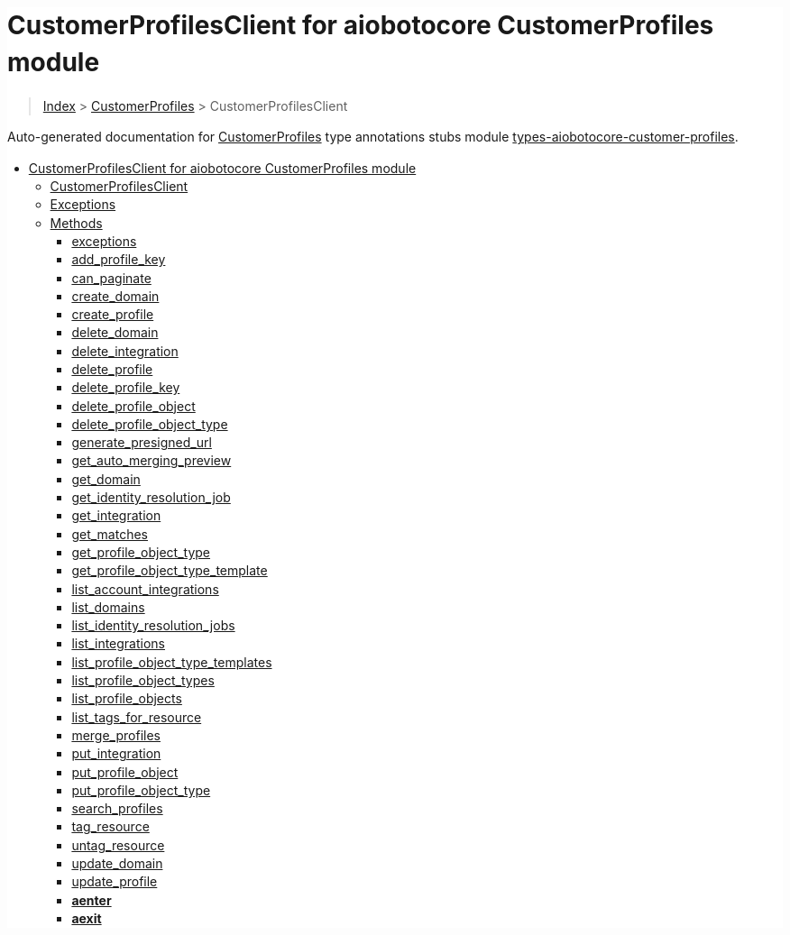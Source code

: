 <a id="customerprofilesclient-for-aiobotocore-customerprofiles-module"></a>

# CustomerProfilesClient for aiobotocore CustomerProfiles module

> [Index](..) > [CustomerProfiles](.) > CustomerProfilesClient

Auto-generated documentation for
[CustomerProfiles](https://boto3.amazonaws.com/v1/documentation/api/latest/reference/services/customer-profiles.html#CustomerProfiles)
type annotations stubs module
[types-aiobotocore-customer-profiles](https://pypi.org/project/types-aiobotocore-customer-profiles/).

- [CustomerProfilesClient for aiobotocore CustomerProfiles module](#customerprofilesclient-for-aiobotocore-customerprofiles-module)
  - [CustomerProfilesClient](#customerprofilesclient)
  - [Exceptions](#exceptions)
  - [Methods](#methods)
    - [exceptions](#exceptions)
    - [add_profile_key](#add_profile_key)
    - [can_paginate](#can_paginate)
    - [create_domain](#create_domain)
    - [create_profile](#create_profile)
    - [delete_domain](#delete_domain)
    - [delete_integration](#delete_integration)
    - [delete_profile](#delete_profile)
    - [delete_profile_key](#delete_profile_key)
    - [delete_profile_object](#delete_profile_object)
    - [delete_profile_object_type](#delete_profile_object_type)
    - [generate_presigned_url](#generate_presigned_url)
    - [get_auto_merging_preview](#get_auto_merging_preview)
    - [get_domain](#get_domain)
    - [get_identity_resolution_job](#get_identity_resolution_job)
    - [get_integration](#get_integration)
    - [get_matches](#get_matches)
    - [get_profile_object_type](#get_profile_object_type)
    - [get_profile_object_type_template](#get_profile_object_type_template)
    - [list_account_integrations](#list_account_integrations)
    - [list_domains](#list_domains)
    - [list_identity_resolution_jobs](#list_identity_resolution_jobs)
    - [list_integrations](#list_integrations)
    - [list_profile_object_type_templates](#list_profile_object_type_templates)
    - [list_profile_object_types](#list_profile_object_types)
    - [list_profile_objects](#list_profile_objects)
    - [list_tags_for_resource](#list_tags_for_resource)
    - [merge_profiles](#merge_profiles)
    - [put_integration](#put_integration)
    - [put_profile_object](#put_profile_object)
    - [put_profile_object_type](#put_profile_object_type)
    - [search_profiles](#search_profiles)
    - [tag_resource](#tag_resource)
    - [untag_resource](#untag_resource)
    - [update_domain](#update_domain)
    - [update_profile](#update_profile)
    - [__aenter__](#__aenter__)
    - [__aexit__](#__aexit__)
